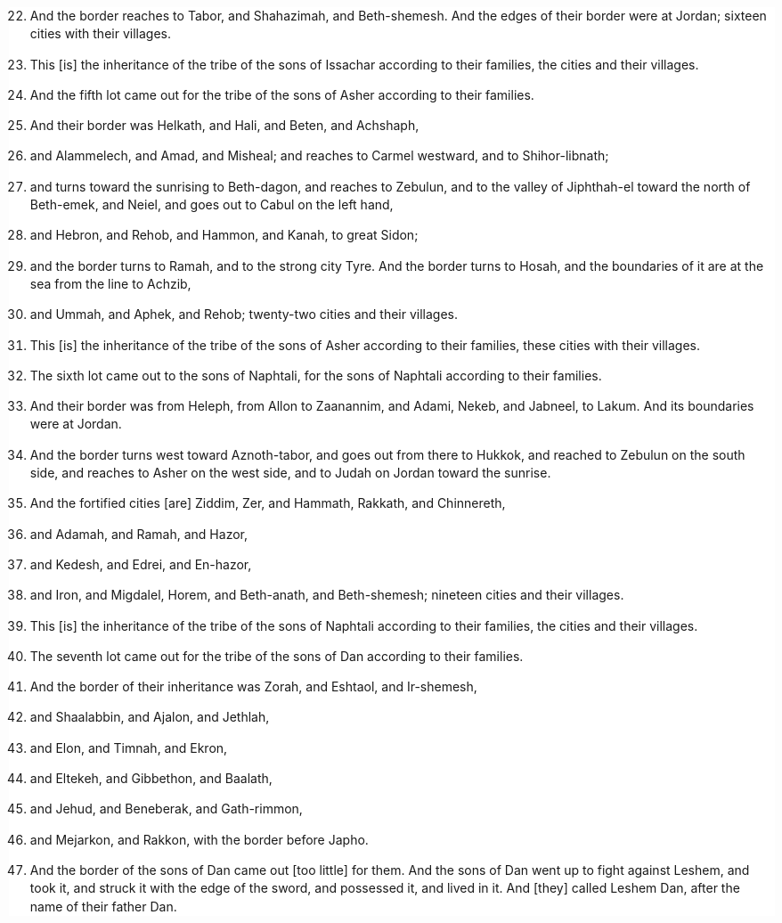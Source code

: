 22. And the border reaches to Tabor, and Shahazimah, and Beth-shemesh. And the edges of their border were at Jordan; sixteen cities with their villages.

23. This [is] the inheritance of the tribe of the sons of Issachar according to their families, the cities and their villages.

24. And the fifth lot came out for the tribe of the sons of Asher according to their families.

25. And their border was Helkath, and Hali, and Beten, and Achshaph,

26. and Alammelech, and Amad, and Misheal; and reaches to Carmel westward, and to Shihor-libnath;

27. and turns toward the sunrising to Beth-dagon, and reaches to Zebulun, and to the valley of Jiphthah-el toward the north of Beth-emek, and Neiel, and goes out to Cabul on the left hand,

28. and Hebron, and Rehob, and Hammon, and Kanah, to great Sidon;

29. and the border turns to Ramah, and to the strong city Tyre. And the border turns to Hosah, and the boundaries of it are at the sea from the line to Achzib,

30. and Ummah, and Aphek, and Rehob; twenty-two cities and their villages.

31. This [is] the inheritance of the tribe of the sons of Asher according to their families, these cities with their villages.

32. The sixth lot came out to the sons of Naphtali, for the sons of Naphtali according to their families.

33. And their border was from Heleph, from Allon to Zaanannim, and Adami, Nekeb, and Jabneel, to Lakum. And its boundaries were at Jordan.

34. And the border turns west toward Aznoth-tabor, and goes out from there to Hukkok, and reached to Zebulun on the south side, and reaches to Asher on the west side, and to Judah on Jordan toward the sunrise.

35. And the fortified cities [are] Ziddim, Zer, and Hammath, Rakkath, and Chinnereth,

36. and Adamah, and Ramah, and Hazor,

37. and Kedesh, and Edrei, and En-hazor,

38. and Iron, and Migdalel, Horem, and Beth-anath, and Beth-shemesh; nineteen cities and their villages.

39. This [is] the inheritance of the tribe of the sons of Naphtali according to their families, the cities and their villages.

40. The seventh lot came out for the tribe of the sons of Dan according to their families.

41. And the border of their inheritance was Zorah, and Eshtaol, and Ir-shemesh,

42. and Shaalabbin, and Ajalon, and Jethlah,

43. and Elon, and Timnah, and Ekron,

44. and Eltekeh, and Gibbethon, and Baalath,

45. and Jehud, and Beneberak, and Gath-rimmon,

46. and Mejarkon, and Rakkon, with the border before Japho.

47. And the border of the sons of Dan came out [too little] for them. And the sons of Dan went up to fight against Leshem, and took it, and struck it with the edge of the sword, and possessed it, and lived in it. And [they] called Leshem Dan, after the name of their father Dan.
